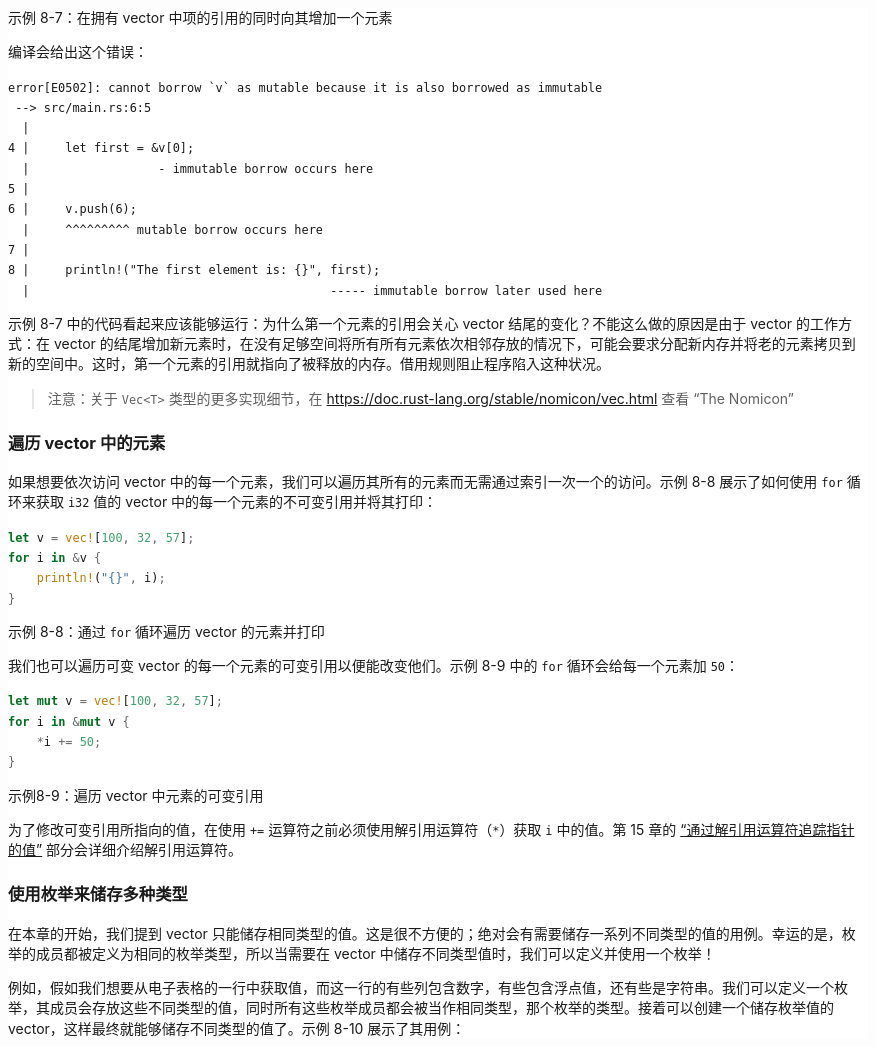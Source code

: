 <span class="caption">示例 8-7：在拥有 vector 中项的引用的同时向其增加一个元素</span>

编译会给出这个错误：

```text
error[E0502]: cannot borrow `v` as mutable because it is also borrowed as immutable
 --> src/main.rs:6:5
  |
4 |     let first = &v[0];
  |                  - immutable borrow occurs here
5 |
6 |     v.push(6);
  |     ^^^^^^^^^ mutable borrow occurs here
7 |
8 |     println!("The first element is: {}", first);
  |                                          ----- immutable borrow later used here
```

示例 8-7 中的代码看起来应该能够运行：为什么第一个元素的引用会关心 vector 结尾的变化？不能这么做的原因是由于 vector 的工作方式：在 vector 的结尾增加新元素时，在没有足够空间将所有所有元素依次相邻存放的情况下，可能会要求分配新内存并将老的元素拷贝到新的空间中。这时，第一个元素的引用就指向了被释放的内存。借用规则阻止程序陷入这种状况。

> 注意：关于 `Vec<T>` 类型的更多实现细节，在 https://doc.rust-lang.org/stable/nomicon/vec.html 查看 “The Nomicon”

### 遍历 vector 中的元素

如果想要依次访问 vector 中的每一个元素，我们可以遍历其所有的元素而无需通过索引一次一个的访问。示例 8-8 展示了如何使用 `for` 循环来获取 `i32` 值的 vector 中的每一个元素的不可变引用并将其打印：

```rust
let v = vec![100, 32, 57];
for i in &v {
    println!("{}", i);
}
```

<span class="caption">示例 8-8：通过 `for` 循环遍历 vector 的元素并打印</span>

我们也可以遍历可变 vector 的每一个元素的可变引用以便能改变他们。示例 8-9 中的 `for` 循环会给每一个元素加 `50`：

```rust
let mut v = vec![100, 32, 57];
for i in &mut v {
    *i += 50;
}
```

<span class="caption">示例8-9：遍历 vector 中元素的可变引用</span>

为了修改可变引用所指向的值，在使用 `+=` 运算符之前必须使用解引用运算符（`*`）获取 `i` 中的值。第 15 章的 [“通过解引用运算符追踪指针的值”][deref] 部分会详细介绍解引用运算符。

### 使用枚举来储存多种类型

在本章的开始，我们提到 vector 只能储存相同类型的值。这是很不方便的；绝对会有需要储存一系列不同类型的值的用例。幸运的是，枚举的成员都被定义为相同的枚举类型，所以当需要在 vector 中储存不同类型值时，我们可以定义并使用一个枚举！

例如，假如我们想要从电子表格的一行中获取值，而这一行的有些列包含数字，有些包含浮点值，还有些是字符串。我们可以定义一个枚举，其成员会存放这些不同类型的值，同时所有这些枚举成员都会被当作相同类型，那个枚举的类型。接着可以创建一个储存枚举值的 vector，这样最终就能够储存不同类型的值了。示例 8-10 展示了其用例：


[deref]: ch15-02-deref.html#following-the-pointer-to-the-value-with-the-dereference-operator